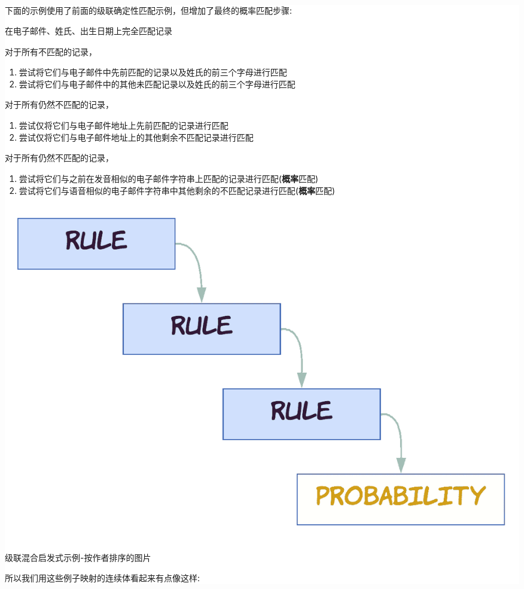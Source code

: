 下面的示例使用了前面的级联确定性匹配示例，但增加了最终的概率匹配步骤:

在电子邮件、姓氏、出生日期上完全匹配记录

对于所有不匹配的记录，

1.  尝试将它们与电子邮件中先前匹配的记录以及姓氏的前三个字母进行匹配
2.  尝试将它们与电子邮件中的其他未匹配记录以及姓氏的前三个字母进行匹配

对于所有仍然不匹配的记录，

1.  尝试仅将它们与电子邮件地址上先前匹配的记录进行匹配
2.  尝试仅将它们与电子邮件地址上的其他剩余不匹配记录进行匹配

对于所有仍然不匹配的记录，

1.  尝试将它们与之前在发音相似的电子邮件字符串上匹配的记录进行匹配(**概率**匹配)
2.  尝试将它们与语音相似的电子邮件字符串中其他剩余的不匹配记录进行匹配(**概率**匹配)

![](img/4a0af9edf4c9e021c651933af03c8df2.png)

级联混合启发式示例-按作者排序的图片

所以我们用这些例子映射的连续体看起来有点像这样:
